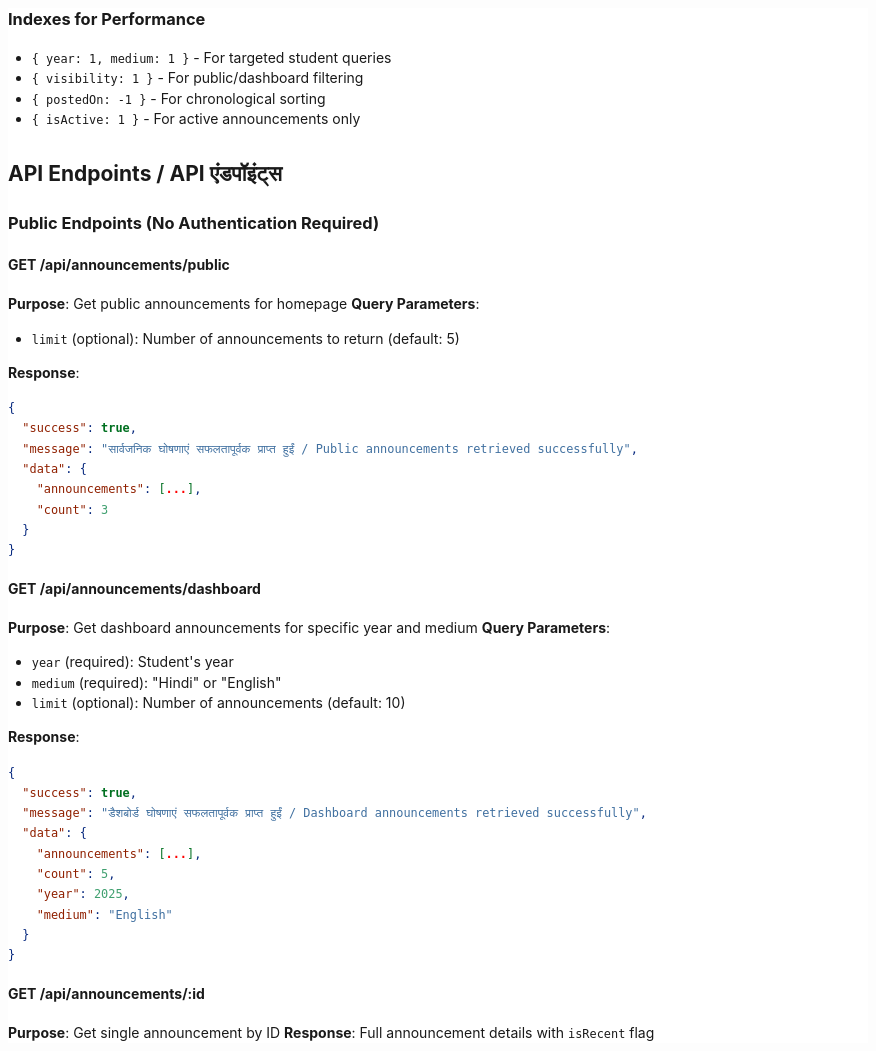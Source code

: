 ### Indexes for Performance
- `{ year: 1, medium: 1 }` - For targeted student queries
- `{ visibility: 1 }` - For public/dashboard filtering
- `{ postedOn: -1 }` - For chronological sorting
- `{ isActive: 1 }` - For active announcements only

## API Endpoints / API एंडपॉइंट्स

### Public Endpoints (No Authentication Required)

#### GET /api/announcements/public
**Purpose**: Get public announcements for homepage
**Query Parameters**:
- `limit` (optional): Number of announcements to return (default: 5)

**Response**:
```json
{
  "success": true,
  "message": "सार्वजनिक घोषणाएं सफलतापूर्वक प्राप्त हुईं / Public announcements retrieved successfully",
  "data": {
    "announcements": [...],
    "count": 3
  }
}
```

#### GET /api/announcements/dashboard
**Purpose**: Get dashboard announcements for specific year and medium
**Query Parameters**:
- `year` (required): Student's year
- `medium` (required): "Hindi" or "English"
- `limit` (optional): Number of announcements (default: 10)

**Response**:
```json
{
  "success": true,
  "message": "डैशबोर्ड घोषणाएं सफलतापूर्वक प्राप्त हुईं / Dashboard announcements retrieved successfully",
  "data": {
    "announcements": [...],
    "count": 5,
    "year": 2025,
    "medium": "English"
  }
}
```

#### GET /api/announcements/:id
**Purpose**: Get single announcement by ID
**Response**: Full announcement details with `isRecent` flag
